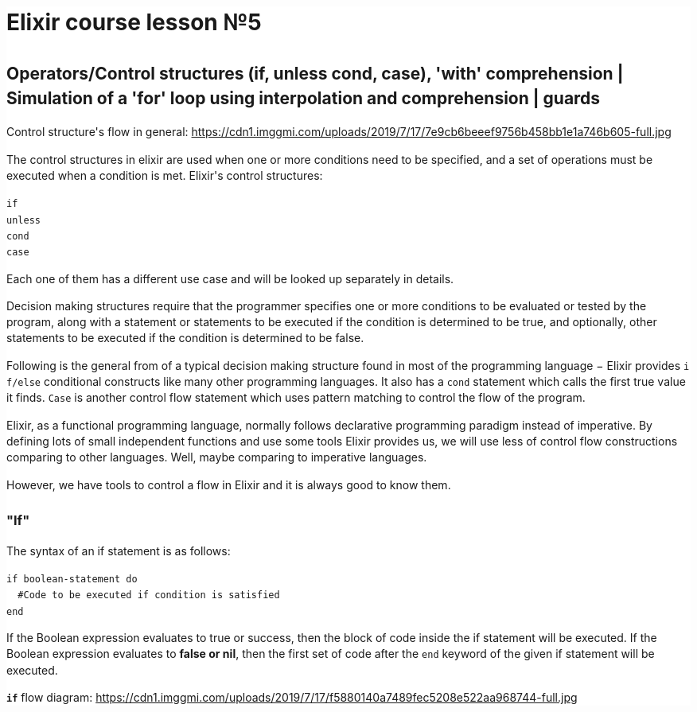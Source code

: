 # Elixir course lesson №5

## Operators/Control structures (if, unless cond, case), 'with' comprehension | Simulation of a 'for' loop using interpolation and comprehension | guards

Control structure's flow in general: 
https://cdn1.imggmi.com/uploads/2019/7/17/7e9cb6beeef9756b458bb1e1a746b605-full.jpg


The control structures in elixir are used when one or more conditions need to be specified, and a set of operations must be executed when a condition is met.
Elixir's control structures: 
```
if
unless
cond
case
```
Each one of them has a different use case and will be looked up separately in details.

Decision making structures require that the programmer specifies one or more conditions to be evaluated or tested by the program, along with a statement or statements to be executed if the condition is determined to be true, and optionally, other statements to be executed if the condition is determined to be false.

Following is the general from of a typical decision making structure found in most of the programming language − Elixir provides `if/else` conditional constructs like many other programming languages. It also has a `cond` statement which calls the first true value it finds. `Case` is another control flow statement which uses pattern matching to control the flow of the program.

Elixir, as a functional programming language, normally follows declarative programming paradigm instead of imperative. By defining lots of small independent functions and use some tools Elixir provides us, we will use less of control flow constructions comparing to other languages. Well, maybe comparing to imperative languages.

However, we have tools to control a flow in Elixir and it is always good to know them.


### "If"

The syntax of an if statement is as follows:
```
if boolean-statement do
  #Code to be executed if condition is satisfied
end
```

If the Boolean expression evaluates to true or success, then the block of code inside the if statement will be executed. If the Boolean expression evaluates to **false or nil**, then the first set of code after the `end` keyword of the given if statement will be executed.


**`if`** flow diagram:
https://cdn1.imggmi.com/uploads/2019/7/17/f5880140a7489fec5208e522aa968744-full.jpg
